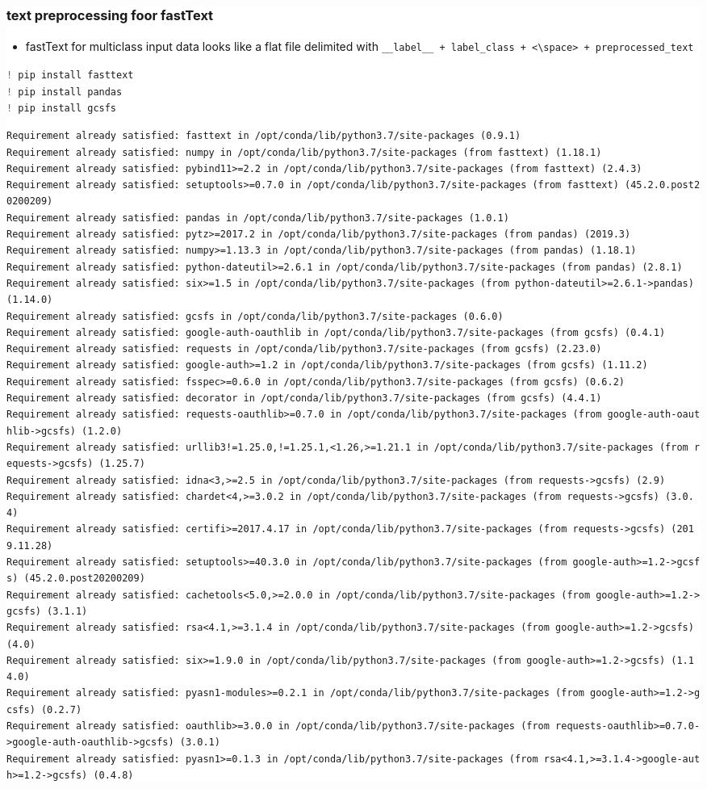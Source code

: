 ### text preprocessing foor fastText
* fastText for multiclass input data looks like a flat file delimited with ```__label__ + label_class + <\space> + preprocessed_text```


```python
! pip install fasttext
! pip install pandas
! pip install gcsfs

```

    Requirement already satisfied: fasttext in /opt/conda/lib/python3.7/site-packages (0.9.1)
    Requirement already satisfied: numpy in /opt/conda/lib/python3.7/site-packages (from fasttext) (1.18.1)
    Requirement already satisfied: pybind11>=2.2 in /opt/conda/lib/python3.7/site-packages (from fasttext) (2.4.3)
    Requirement already satisfied: setuptools>=0.7.0 in /opt/conda/lib/python3.7/site-packages (from fasttext) (45.2.0.post20200209)
    Requirement already satisfied: pandas in /opt/conda/lib/python3.7/site-packages (1.0.1)
    Requirement already satisfied: pytz>=2017.2 in /opt/conda/lib/python3.7/site-packages (from pandas) (2019.3)
    Requirement already satisfied: numpy>=1.13.3 in /opt/conda/lib/python3.7/site-packages (from pandas) (1.18.1)
    Requirement already satisfied: python-dateutil>=2.6.1 in /opt/conda/lib/python3.7/site-packages (from pandas) (2.8.1)
    Requirement already satisfied: six>=1.5 in /opt/conda/lib/python3.7/site-packages (from python-dateutil>=2.6.1->pandas) (1.14.0)
    Requirement already satisfied: gcsfs in /opt/conda/lib/python3.7/site-packages (0.6.0)
    Requirement already satisfied: google-auth-oauthlib in /opt/conda/lib/python3.7/site-packages (from gcsfs) (0.4.1)
    Requirement already satisfied: requests in /opt/conda/lib/python3.7/site-packages (from gcsfs) (2.23.0)
    Requirement already satisfied: google-auth>=1.2 in /opt/conda/lib/python3.7/site-packages (from gcsfs) (1.11.2)
    Requirement already satisfied: fsspec>=0.6.0 in /opt/conda/lib/python3.7/site-packages (from gcsfs) (0.6.2)
    Requirement already satisfied: decorator in /opt/conda/lib/python3.7/site-packages (from gcsfs) (4.4.1)
    Requirement already satisfied: requests-oauthlib>=0.7.0 in /opt/conda/lib/python3.7/site-packages (from google-auth-oauthlib->gcsfs) (1.2.0)
    Requirement already satisfied: urllib3!=1.25.0,!=1.25.1,<1.26,>=1.21.1 in /opt/conda/lib/python3.7/site-packages (from requests->gcsfs) (1.25.7)
    Requirement already satisfied: idna<3,>=2.5 in /opt/conda/lib/python3.7/site-packages (from requests->gcsfs) (2.9)
    Requirement already satisfied: chardet<4,>=3.0.2 in /opt/conda/lib/python3.7/site-packages (from requests->gcsfs) (3.0.4)
    Requirement already satisfied: certifi>=2017.4.17 in /opt/conda/lib/python3.7/site-packages (from requests->gcsfs) (2019.11.28)
    Requirement already satisfied: setuptools>=40.3.0 in /opt/conda/lib/python3.7/site-packages (from google-auth>=1.2->gcsfs) (45.2.0.post20200209)
    Requirement already satisfied: cachetools<5.0,>=2.0.0 in /opt/conda/lib/python3.7/site-packages (from google-auth>=1.2->gcsfs) (3.1.1)
    Requirement already satisfied: rsa<4.1,>=3.1.4 in /opt/conda/lib/python3.7/site-packages (from google-auth>=1.2->gcsfs) (4.0)
    Requirement already satisfied: six>=1.9.0 in /opt/conda/lib/python3.7/site-packages (from google-auth>=1.2->gcsfs) (1.14.0)
    Requirement already satisfied: pyasn1-modules>=0.2.1 in /opt/conda/lib/python3.7/site-packages (from google-auth>=1.2->gcsfs) (0.2.7)
    Requirement already satisfied: oauthlib>=3.0.0 in /opt/conda/lib/python3.7/site-packages (from requests-oauthlib>=0.7.0->google-auth-oauthlib->gcsfs) (3.0.1)
    Requirement already satisfied: pyasn1>=0.1.3 in /opt/conda/lib/python3.7/site-packages (from rsa<4.1,>=3.1.4->google-auth>=1.2->gcsfs) (0.4.8)
